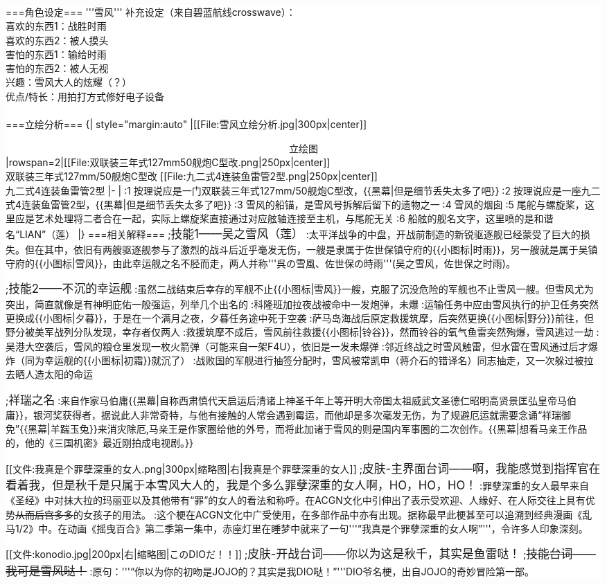 ===角色设定===
'''雪风''' 补充设定（来自碧蓝航线crosswave）：<br>
喜欢的东西1：战胜时雨<br>
喜欢的东西2：被人摸头<br>
害怕的东西1：输给时雨<br>
害怕的东西2：被人无视<br>
兴趣：雪风大人的炫耀（？）<br>
优点/特长：用拍打方式修好电子设备<br><br>
===立绘分析===
{| style="margin:auto"
|[[File:雪风立绘分析.jpg|300px|center]]<br><center>立绘图</center>
|rowspan=2|[[File:双联装三年式127mm50舰炮C型改.png|250px|center]]<br>双联装三年式127mm/50舰炮C型改
[[File:九二式4连装鱼雷管2型.png|250px|center]]<br>九二式4连装鱼雷管2型
|-
|
:1 按理说应是一门双联装三年式127mm/50舰炮C型改，{{黑幕|但是细节丢失太多了吧}}
:2 按理说应是一座九二式4连装鱼雷管2型，{{黑幕|但是细节丢失太多了吧}}
:3 雪风的船锚，是雪风号拆解后留下的遗物之一
:4 雪风的烟囱
:5 尾舵与螺旋桨，这里应是艺术处理将二者合在一起，实际上螺旋桨直接通过对应舷轴连接至主机，与尾舵无关
:6 船舷的舰名文字，这里喷的是和谐名“LIAN”（莲）
|}
===相关解释===
;<big>技能1——吴之雪风（莲）</big>
:太平洋战争的中盘，开战前制造的新锐驱逐舰已经蒙受了巨大的损失。但在其中，依旧有两艘驱逐舰参与了激烈的战斗后近乎毫发无伤，一艘是隶属于佐世保镇守府的{{小图标|时雨}}，另一艘就是属于吴镇守府的{{小图标|雪风}}，由此幸运舰之名不胫而走，两人并称'''呉の雪風、佐世保の時雨'''(吴之雪风，佐世保之时雨)。

;<big>技能2——不沉的幸运舰</big>
:虽然二战结束后幸存的军舰不止{{小图标|雪风}}一艘，克服了沉没危险的军舰也不止雪风一艘。但雪风尤为突出，简直就像是有神明庇佑一般强运，列举几个出名的
:科隆班加拉夜战被命中一发炮弹，未爆
:运输任务中应由雪风执行的护卫任务突然更换成{{小图标|夕暮}}，于是在一个满月之夜，夕暮任务途中死于空袭
:萨马岛海战后原定救援筑摩，后突然更换{{小图标|野分}}前往，但野分被美军战列分队发现，幸存者仅两人
:救援筑摩不成后，雪风前往救援{{小图标|铃谷}}，然而铃谷的氧气鱼雷突然殉爆，雪风逃过一劫
:吴港大空袭后，雪风的粮仓里发现一枚火箭弹（可能来自一架F4U），依旧是一发未爆弹
:邻近终战之时雪风触雷，但水雷在雪风通过后才爆炸（同为幸运舰的{{小图标|初霜}}就沉了）
:战败国的军舰进行抽签分配时，雪风被常凯申（蒋介石的错译名）同志抽走，又一次躲过被拉去晒人造太阳的命运

;<big>祥瑞之名</big>
:来自作家马伯庸{{黑幕|自称西肃慎代天启运后清诸上神圣千年上等开明大帝国太祖威武文圣德仁昭明高贤景匡弘皇帝马伯庸}}，银河奖获得者，据说此人非常奇特，与他有接触的人常会遇到霉运，而他却是多次毫发无伤，为了规避厄运就需要念诵“祥瑞御免”{{黑幕|羊踹玉兔}}来消灾除厄,马亲王是作家圈给他的外号，而将此加诸于雪风的则是国内军事圈的二次创作。{{黑幕|想看马亲王作品的，他的《三国机密》最近刚拍成电视剧。}}

[[文件:我真是个罪孽深重的女人.png|300px|缩略图|右|我真是个罪孽深重的女人]]
;<big>皮肤-主界面台词——啊，我能感觉到指挥官在看着我，但是秋千是只属于本雪风大人的，我是个多么罪孽深重的女人啊，HO，HO，HO！</big>
:罪孽深重的女人最早来自《圣经》中对抹大拉的玛丽亚以及其他带有“罪”的女人的看法和称呼。在ACGN文化中引伸出了表示受欢迎、人缘好、在人际交往上具有优势<s>从而后宫多多</s>的女孩子的用法。
:这个梗在ACGN文化中广受使用，在多部作品中亦有出现。据称最早此梗甚至可以追溯到经典漫画《乱马1/2》中。在动画《摇曳百合》第二季第一集中，赤座灯里在睡梦中就来了一句'''“我真是个罪孽深重的女人啊”'''，令许多人印象深刻。

[[文件:konodio.jpg|200px|右|缩略图|このDIOだ！！]]
;<big>皮肤-开战台词——你以为这是秋千，其实是鱼雷哒！</big>
;<big><s>技能台词——我可是雪风哒！</s></big>
:原句：'''“你以为你的初吻是JOJO的？其实是我DIO哒！”'''DIO爷名梗，出自JOJO的奇妙冒险第一部。
